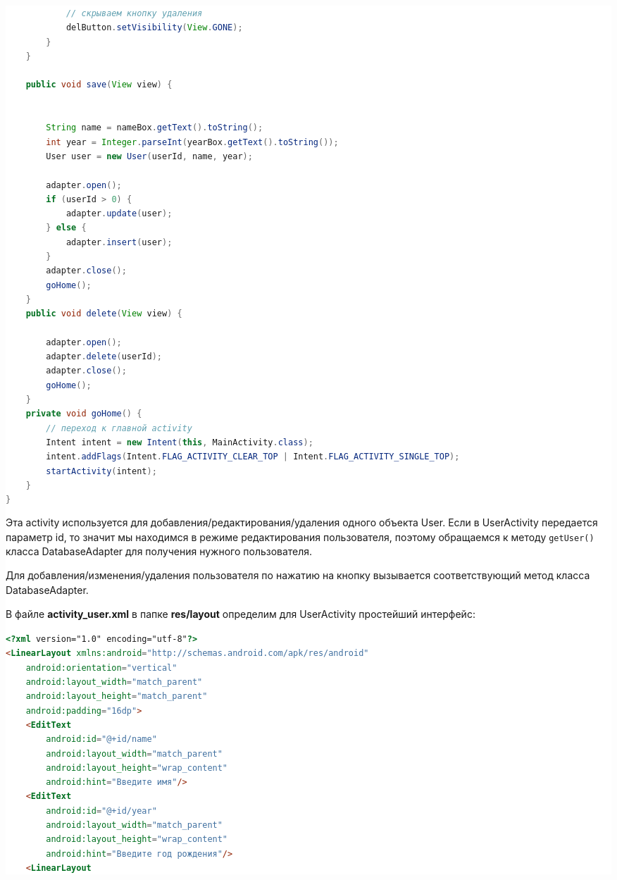 ```java
            // скрываем кнопку удаления
            delButton.setVisibility(View.GONE);
        }
    }

    public void save(View view) {


        String name = nameBox.getText().toString();
        int year = Integer.parseInt(yearBox.getText().toString());
        User user = new User(userId, name, year);

        adapter.open();
        if (userId > 0) {
            adapter.update(user);
        } else {
            adapter.insert(user);
        }
        adapter.close();
        goHome();
    }
    public void delete(View view) {

        adapter.open();
        adapter.delete(userId);
        adapter.close();
        goHome();
    }
    private void goHome() {
        // переход к главной activity
        Intent intent = new Intent(this, MainActivity.class);
        intent.addFlags(Intent.FLAG_ACTIVITY_CLEAR_TOP | Intent.FLAG_ACTIVITY_SINGLE_TOP);
        startActivity(intent);
    }
}
```

Эта activity используется для добавления/редактирования/удаления одного объекта User. Если в UserActivity передается параметр id, то значит мы находимся в режиме редактирования пользователя, поэтому обращаемся к методу `getUser()` класса DatabaseAdapter для получения нужного пользователя.

Для добавления/изменения/удаления пользователя по нажатию на кнопку вызывается соответствующий метод класса DatabaseAdapter.

В файле **activity_user.xml** в папке **res/layout** определим для UserActivity простейший интерфейс:

```html
<?xml version="1.0" encoding="utf-8"?>
<LinearLayout xmlns:android="http://schemas.android.com/apk/res/android"
    android:orientation="vertical"
    android:layout_width="match_parent"
    android:layout_height="match_parent"
    android:padding="16dp">
    <EditText
        android:id="@+id/name"
        android:layout_width="match_parent"
        android:layout_height="wrap_content"
        android:hint="Введите имя"/>
    <EditText
        android:id="@+id/year"
        android:layout_width="match_parent"
        android:layout_height="wrap_content"
        android:hint="Введите год рождения"/>
    <LinearLayout
```